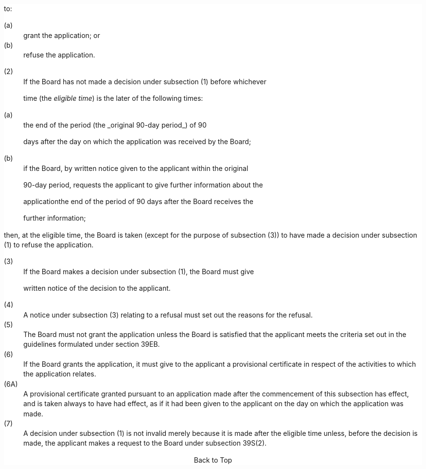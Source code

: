 to:

</dd> </dl></dl>

<dl compact=""><dl compact=""><dl compact="">

<dt>(a)</dt><dd>grant the application; or</dd>

<dt>(b)</dt><dd>refuse the application.

</dd>

</dl></dl></dl>

<dl compact=""><dl compact="">

<dt>(2)</dt><dd>If the Board has not made a decision under subsection (1) before whichever

time (the _eligible time_) is the later of the following times:

</dd> </dl></dl>

<dl compact=""><dl compact=""><dl compact="">

<dt>(a)</dt><dd>the end of the period (the _original 90-day period_) of 90

days after the day on which the application was received by the Board;</dd>

<dt>(b)</dt><dd>if the Board, by written notice given to the applicant within the original

90-day period, requests the applicant to give further information about the

application&#151;the end of the period of 90 days after the Board receives the

further information;

</dd>

</dl></dl></dl>

then, at the eligible time, the Board is taken (except for the purpose of subsection (3)) to have made a decision under subsection (1) to refuse the application.

<dl compact=""><dl compact="">

<dt>(3)</dt><dd>If the Board makes a decision under subsection (1), the Board must give

written notice of the decision to the applicant.</dd> <dt>(4)</dt><dd>A notice under subsection (3) relating to a refusal must set out the reasons for the refusal.</dd> <dt>(5)</dt><dd>The Board must not grant the application unless the Board is satisfied that the applicant meets the criteria set out in the guidelines formulated under section 39EB.</dd> <dt>(6)</dt><dd>If the Board grants the application, it must give to the applicant a provisional certificate in respect of the activities to which the application relates.</dd> <dt>(6A)</dt><dd>A provisional certificate granted pursuant to an application made after the commencement of this subsection has effect, and is taken always to have had effect, as if it had been given to the applicant on the day on which the application was made.</dd> <dt>(7)</dt><dd>A decision under subsection (1) is not invalid merely because it is made after the eligible time unless, before the decision is made, the applicant makes a request to the Board under subsection&#160;39S(2). </dd> </dl></dl>

<center>Back to Top</center>

<dl compact=""><dl compact="">
